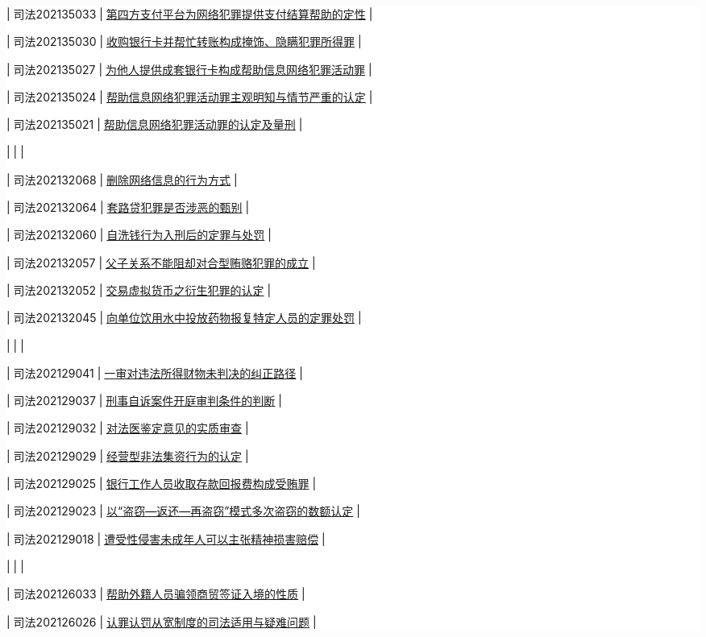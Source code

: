 | 司法202135033 | [第四方支付平台为网络犯罪提供支付结算帮助的定性](http://xsba0.com/xsal/rmsf/2019-2022/rmsf202135033.htm) |

| 司法202135030 | [收购银行卡并帮忙转账构成掩饰、隐瞒犯罪所得罪](http://xsba0.com/xsal/rmsf/2019-2022/rmsf202135030.htm) |

| 司法202135027 | [为他人提供成套银行卡构成帮助信息网络犯罪活动罪](http://xsba0.com/xsal/rmsf/2019-2022/rmsf202135027.htm) |

| 司法202135024 | [帮助信息网络犯罪活动罪主观明知与情节严重的认定](http://xsba0.com/xsal/rmsf/2019-2022/rmsf202135024.htm) |

| 司法202135021 | [帮助信息网络犯罪活动罪的认定及量刑](http://xsba0.com/xsal/rmsf/2019-2022/rmsf202135021.htm) |

|               |                                                              |

| 司法202132068 | [删除网络信息的行为方式](http://xsba0.com/xsal/rmsf/2019-2022/rmsf202132068.htm) |

| 司法202132064 | [套路贷犯罪是否涉恶的甄别](http://xsba0.com/xsal/rmsf/2019-2022/rmsf202132064.htm) |

| 司法202132060 | [自洗钱行为入刑后的定罪与处罚](http://xsba0.com/xsal/rmsf/2019-2022/rmsf202132060.htm) |

| 司法202132057 | [父子关系不能阻却对合型贿赂犯罪的成立](http://xsba0.com/xsal/rmsf/2019-2022/rmsf202132057.htm) |

| 司法202132052 | [交易虚拟货币之衍生犯罪的认定](http://xsba0.com/xsal/rmsf/2019-2022/rmsf202132052.htm) |

| 司法202132045 | [向单位饮用水中投放药物报复特定人员的定罪处罚](http://xsba0.com/xsal/rmsf/2019-2022/rmsf202132045.htm) |

|               |                                                              |

| 司法202129041 | [一审对违法所得财物未判决的纠正路径](http://xsba0.com/xsal/rmsf/2019-2022/rmsf202129041.htm) |

| 司法202129037 | [刑事自诉案件开庭审判条件的判断](http://xsba0.com/xsal/rmsf/2019-2022/rmsf202129037.htm) |

| 司法202129032 | [对法医鉴定意见的实质审查](http://xsba0.com/xsal/rmsf/2019-2022/rmsf202129032.htm) |

| 司法202129029 | [经营型非法集资行为的认定](http://xsba0.com/xsal/rmsf/2019-2022/rmsf202129029.htm) |

| 司法202129025 | [银行工作人员收取存款回报费构成受贿罪](http://xsba0.com/xsal/rmsf/2019-2022/rmsf202129025.htm) |

| 司法202129023 | [以“盗窃—返还—再盗窃”模式多次盗窃的数额认定](http://xsba0.com/xsal/rmsf/2019-2022/rmsf202129023.htm) |

| 司法202129018 | [遭受性侵害未成年人可以主张精神损害赔偿](http://xsba0.com/xsal/rmsf/2019-2022/rmsf202129018.htm) |

|               |                                                              |

| 司法202126033 | [帮助外籍人员骗领商贸签证入境的性质](http://xsba0.com/xsal/rmsf/2019-2022/rmsf202126033.htm) |

| 司法202126026 | [认罪认罚从宽制度的司法适用与疑难问题](http://xsba0.com/xsal/rmsf/2019-2022/rmsf202126026.htm) |
